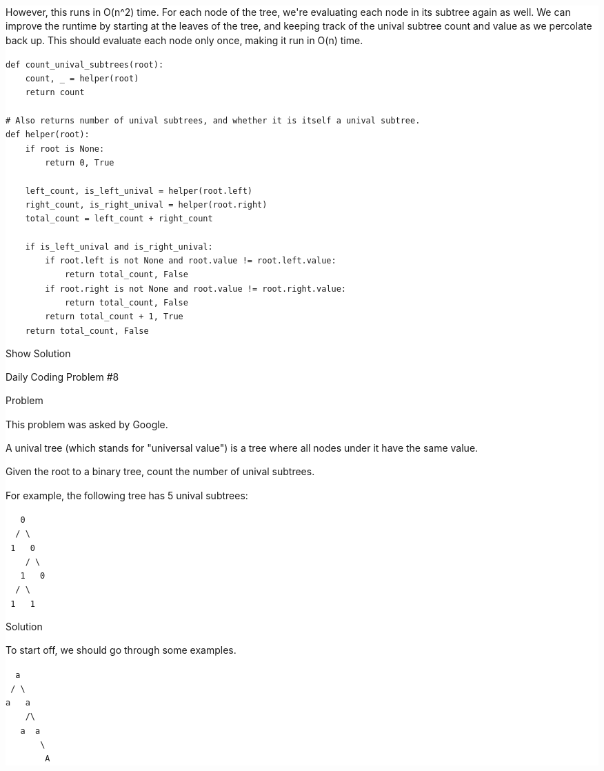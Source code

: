 
However, this runs in O(n^2) time. For each node of the tree, we're evaluating each node in its subtree again as well. We can improve the runtime by starting at the leaves of the tree, and keeping track of the unival subtree count and value as we percolate back up. This should evaluate each node only once, making it run in O(n) time.

    def count_unival_subtrees(root):
        count, _ = helper(root)
        return count
    
    # Also returns number of unival subtrees, and whether it is itself a unival subtree.
    def helper(root):
        if root is None:
            return 0, True
    
        left_count, is_left_unival = helper(root.left)
        right_count, is_right_unival = helper(root.right)
        total_count = left_count + right_count
    
        if is_left_unival and is_right_unival:
            if root.left is not None and root.value != root.left.value:
                return total_count, False
            if root.right is not None and root.value != root.right.value:
                return total_count, False
            return total_count + 1, True
        return total_count, False
    

Show Solution

Daily Coding Problem #8

Problem

This problem was asked by Google.

A unival tree (which stands for "universal value") is a tree where all nodes under it have the same value.

Given the root to a binary tree, count the number of unival subtrees.

For example, the following tree has 5 unival subtrees:

       0
      / \
     1   0
        / \
       1   0
      / \
     1   1
    

Solution

To start off, we should go through some examples.

      a
     / \
    a   a
        /\
       a  a
           \
            A
    